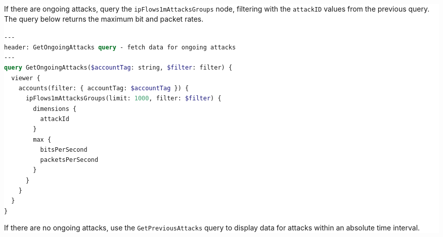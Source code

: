 If there are ongoing attacks, query the `ipFlows1mAttacksGroups` node, filtering with the `attackID` values from the previous query. The query below returns the maximum bit and packet rates.

```graphql
---
header: GetOngoingAttacks query - fetch data for ongoing attacks
---
query GetOngoingAttacks($accountTag: string, $filter: filter) {
  viewer {
    accounts(filter: { accountTag: $accountTag }) {
      ipFlows1mAttacksGroups(limit: 1000, filter: $filter) {
        dimensions {
          attackId
        }
        max {
          bitsPerSecond
          packetsPerSecond
        }
      }
    }
  }
}
```

If there are no ongoing attacks, use the `GetPreviousAttacks` query to display data for attacks within an absolute time interval.
